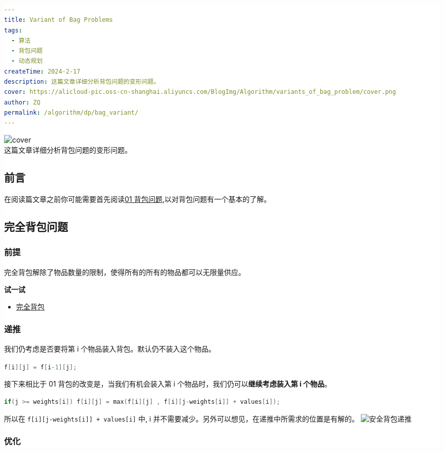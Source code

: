 ```yaml
---
title: Variant of Bag Problems
tags:
  - 算法
  - 背包问题
  - 动态规划
createTime: 2024-2-17
description: 这篇文章详细分析背包问题的变形问题。
cover: https://alicloud-pic.oss-cn-shanghai.aliyuncs.com/BlogImg/Algorithm/variants_of_bag_problem/cover.png
author: ZQ
permalink: /algorithm/dp/bag_variant/
---
```

![cover]( https://alicloud-pic.oss-cn-shanghai.aliyuncs.com/BlogImg/Algorithm/variants_of_bag_problem/cover.png)
<br> 这篇文章详细分析背包问题的变形问题。


## 前言

在阅读篇文章之前你可能需要首先阅读[01 背包问题](https://blog.zqzqsb.cn/2024/02/16/01%E8%83%8C%E5%8C%85%E9%97%AE%E9%A2%98/),以对背包问题有一个基本的了解。

## 完全背包问题

### 前提

完全背包解除了物品数量的限制，使得所有的所有的物品都可以无限量供应。

**试一试**

- [完全背包](https://www.acwing.com/problem/content/3/)

### 递推

我们仍考虑是否要将第 i 个物品装入背包。默认仍不装入这个物品。

```c++
f[i][j] = f[i-1][j];
```

接下来相比于 01 背包的改变是，当我们有机会装入第 i 个物品时，我们仍可以**继续考虑装入第 i 个物品**。

```c++
if(j >= weights[i]) f[i][j] = max(f[i][j] , f[i][j-weights[i]] + values[i]);
```

所以在 `f[i][j-weights[i]] + values[i]` 中, i 并不需要减少。另外可以想见，在递推中所需求的位置是有解的。
![安全背包递推](https://alicloud-pic.oss-cn-shanghai.aliyuncs.com/BlogImg/Algorithm/variants_of_bag_problem/complete_bag_1.png)

### 优化
